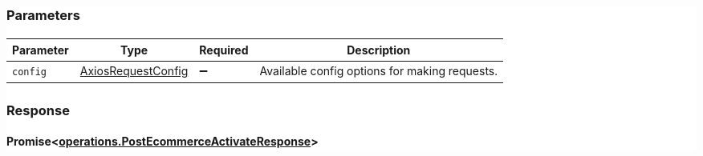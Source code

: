 ### Parameters

| Parameter                                                    | Type                                                         | Required                                                     | Description                                                  |
| ------------------------------------------------------------ | ------------------------------------------------------------ | ------------------------------------------------------------ | ------------------------------------------------------------ |
| `config`                                                     | [AxiosRequestConfig](https://axios-http.com/docs/req_config) | :heavy_minus_sign:                                           | Available config options for making requests.                |


### Response

**Promise<[operations.PostEcommerceActivateResponse](../../models/operations/postecommerceactivateresponse.md)>**


